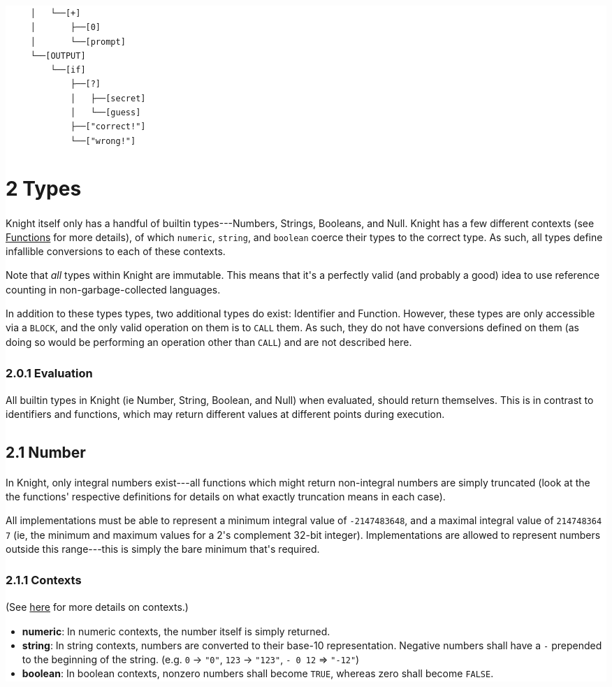 ```text
     │   └──[+]
     │       ├──[0]
     │       └──[prompt]
     └──[OUTPUT]
         └──[if]
             ├──[?]
             │   ├──[secret]
             │   └──[guess]
             ├──["correct!"]
             └──["wrong!"]
```

# 2 Types
Knight itself only has a handful of builtin types---Numbers, Strings, Booleans, and Null. Knight has a few different contexts (see [Functions](#Functions) for more details), of which `numeric`, `string`, and `boolean` coerce their types to the correct type. As such, all types define infallible conversions to each of these contexts.

Note that _all_ types within Knight are immutable. This means that it's a perfectly valid (and probably a good) idea to use reference counting in non-garbage-collected languages.

In addition to these types types, two additional types do exist: Identifier and Function. However, these types are only accessible via a `BLOCK`, and the only valid operation on them is to `CALL` them. As such, they do not have conversions defined on them (as doing so would be performing an operation other than `CALL`) and are not described here.

### 2.0.1 Evaluation
All builtin types in Knight (ie Number, String, Boolean, and Null) when evaluated, should return themselves. This is in contrast to identifiers and functions, which may return different values at different points during execution. 

## 2.1 Number
In Knight, only integral numbers exist---all functions which might return non-integral numbers are simply truncated (look at the the functions' respective definitions for details on what exactly truncation means in each case).

All implementations must be able to represent a minimum integral value of `-2147483648`, and a maximal integral value of `2147483647` (ie, the minimum and maximum values for a 2's complement 32-bit integer). Implementations are allowed to represent numbers outside this range---this is simply the bare minimum that's required.

### 2.1.1 Contexts
(See [here](#401-contexts) for more details on contexts.)

- **numeric**: In numeric contexts, the number itself is simply returned.
- **string**: In string contexts, numbers are converted to their base-10 representation. Negative numbers shall have a `-` prepended to the beginning of the string. (e.g. `0` -> `"0"`, `123` -> `"123"`, `- 0 12` => `"-12"`)
- **boolean**: In boolean contexts, nonzero numbers shall become `TRUE`, whereas zero shall become `FALSE`.
